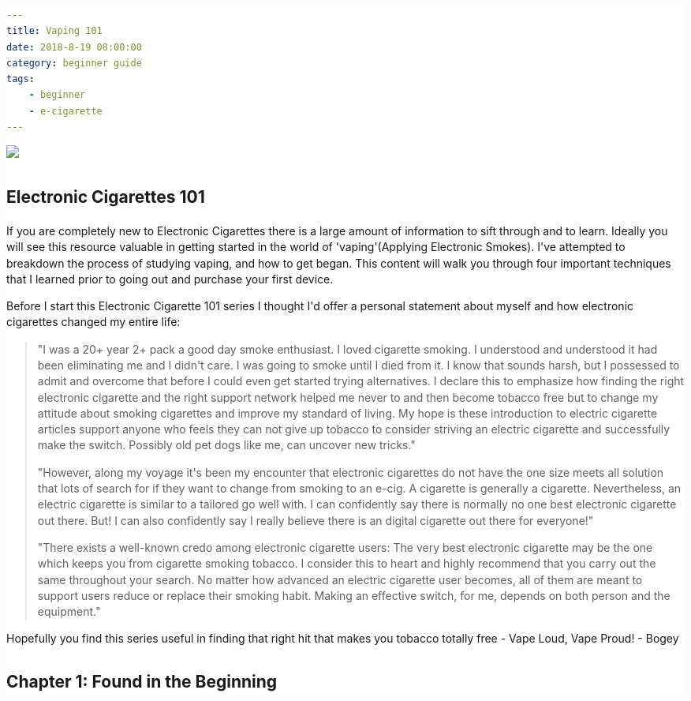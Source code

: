 ```yaml
---
title: Vaping 101
date: 2018-8-19 08:00:00
category: beginner guide
tags:
	- beginner
	- e-cigarette
---
```


![](/img/1.jpg)

## Electronic Cigarettes 101

If you are completely new to Electronic Cigarettes there is a large amount of information to sift through and to learn. Ideally you will see this resource valuable in getting started in the world of 'vaping'(Applying Electronic Smokes). I've attempted to breakdown the process of studying vaping, and how to get began. This content will walk you through four important techniques that I learned prior to going out and purchase your first device.



Before I start this Electronic Cigarette 101 series I thought I'd offer a personal statement about myself and how electronic cigarettes changed my entire life:

<blockquote>
"I was a 20+ year 2+ pack a good day smoke enthusiast. I loved cigarette smoking. I understood and understood it had been eliminating me and I didn't care. I was going to smoke until I died from it. I know that sounds harsh, but I possessed to admit and overcome that before I could even get started trying alternatives. I declare this to emphasize how finding the right electronic cigarette and the right support network helped me never to and then become tobacco free but to change my attitude about smoking cigarettes and improve my standard of living. My hope is these introduction to electric cigarette articles support anyone who feels they can not give up tobacco to consider striving an electric cigarette and successfully make the switch. Possibly old pet dogs like me, can uncover new tricks."


"However, along my voyage it's been my encounter that electronic cigarettes do not have the one size meets all solution that lots of search for if they want to change from smoking to an e-cig. A cigarette is generally a cigarette. Nevertheless, an electric cigarette is similar to a tailored go well with. I can confidently say there is normally no one best electronic cigarette out there. But! I can also confidently say I really believe there is an digital cigarette out there for everyone!"

"There exists a well-known credo among electronic cigarette users: The very best electronic cigarette may be the one which keeps you from cigarette smoking tobacco. I consider this to heart and highly recommend that you carry out the same throughout your search. No matter how advanced an electric cigarette user becomes, all of them are meant to support users reduce or replace their smoking habit. Making an effective switch, for me, depends on both person and the equipment."
</blockquote>

Hopefully you find this series useful in finding that right hit that makes you tobacco totally free - Vape Loud, Vape Proud! - Bogey

## Chapter 1: Found in the Beginning
